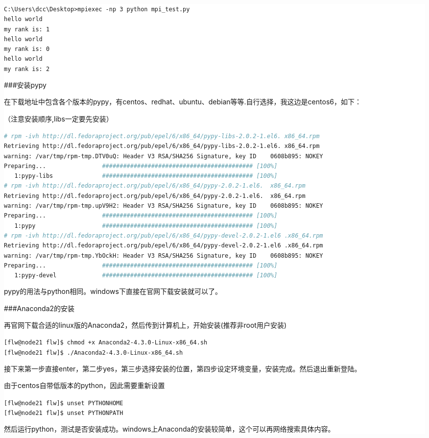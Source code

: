 ```
C:\Users\dcc\Desktop>mpiexec -np 3 python mpi_test.py
hello world
my rank is: 1
hello world
my rank is: 0
hello world
my rank is: 2

```

###安装pypy


在下载地址中包含各个版本的pypy，有centos、redhat、ubuntu、debian等等.自行选择，我这边是centos6，如下：

（注意安装顺序,libs一定要先安装）

```bash
# rpm -ivh http://dl.fedoraproject.org/pub/epel/6/x86_64/pypy-libs-2.0.2-1.el6. x86_64.rpm
Retrieving http://dl.fedoraproject.org/pub/epel/6/x86_64/pypy-libs-2.0.2-1.el6. x86_64.rpm
warning: /var/tmp/rpm-tmp.DTV0uQ: Header V3 RSA/SHA256 Signature, key ID    0608b895: NOKEY
Preparing...                ########################################### [100%]
   1:pypy-libs              ########################################### [100%]
# rpm -ivh http://dl.fedoraproject.org/pub/epel/6/x86_64/pypy-2.0.2-1.el6.  x86_64.rpm
Retrieving http://dl.fedoraproject.org/pub/epel/6/x86_64/pypy-2.0.2-1.el6.  x86_64.rpm
warning: /var/tmp/rpm-tmp.upV9H2: Header V3 RSA/SHA256 Signature, key ID    0608b895: NOKEY
Preparing...                ########################################### [100%]
   1:pypy                   ########################################### [100%]
# rpm -ivh http://dl.fedoraproject.org/pub/epel/6/x86_64/pypy-devel-2.0.2-1.el6 .x86_64.rpm
Retrieving http://dl.fedoraproject.org/pub/epel/6/x86_64/pypy-devel-2.0.2-1.el6 .x86_64.rpm
warning: /var/tmp/rpm-tmp.YbOckH: Header V3 RSA/SHA256 Signature, key ID    0608b895: NOKEY
Preparing...                ########################################### [100%]
   1:pypy-devel             ########################################### [100%]
```

pypy的用法与python相同。windows下直接在官网下载安装就可以了。



###Anaconda2的安装

再官网下载合适的linux版的Anaconda2，然后传到计算机上，开始安装(推荐非root用户安装)


```bash
[flw@node21 flw]$ chmod +x Anaconda2-4.3.0-Linux-x86_64.sh
[flw@node21 flw]$ ./Anaconda2-4.3.0-Linux-x86_64.sh
```

接下来第一步直接enter，第二步yes，第三步选择安装的位置，第四步设定环境变量，安装完成。然后退出重新登陆。

由于centos自带低版本的python，因此需要重新设置

```bash
[flw@node21 flw]$ unset PYTHONHOME
[flw@node21 flw]$ unset PYTHONPATH
```

然后运行python，测试是否安装成功。windows上Anaconda的安装较简单，这个可以再网络搜索具体内容。
